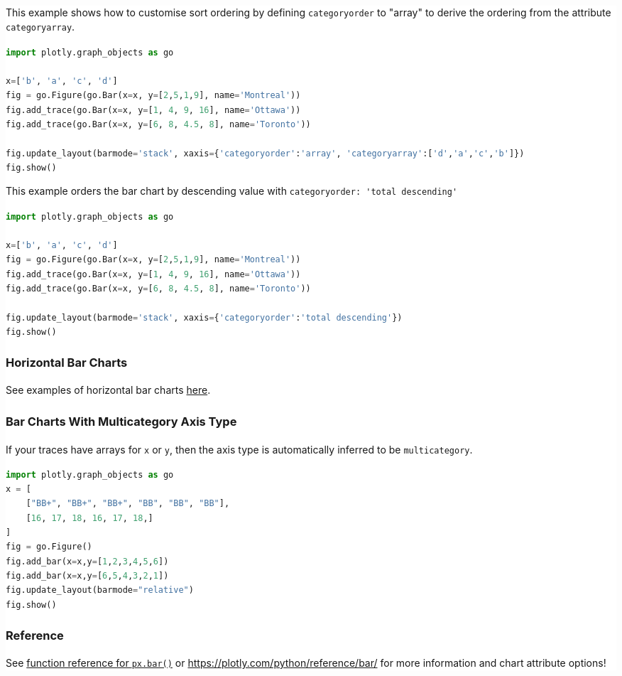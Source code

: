 This example shows how to customise sort ordering by defining `categoryorder` to "array" to derive the ordering from the attribute `categoryarray`.

```python
import plotly.graph_objects as go

x=['b', 'a', 'c', 'd']
fig = go.Figure(go.Bar(x=x, y=[2,5,1,9], name='Montreal'))
fig.add_trace(go.Bar(x=x, y=[1, 4, 9, 16], name='Ottawa'))
fig.add_trace(go.Bar(x=x, y=[6, 8, 4.5, 8], name='Toronto'))

fig.update_layout(barmode='stack', xaxis={'categoryorder':'array', 'categoryarray':['d','a','c','b']})
fig.show()
```

This example orders the bar chart by descending value with `categoryorder: 'total descending'`

```python
import plotly.graph_objects as go

x=['b', 'a', 'c', 'd']
fig = go.Figure(go.Bar(x=x, y=[2,5,1,9], name='Montreal'))
fig.add_trace(go.Bar(x=x, y=[1, 4, 9, 16], name='Ottawa'))
fig.add_trace(go.Bar(x=x, y=[6, 8, 4.5, 8], name='Toronto'))

fig.update_layout(barmode='stack', xaxis={'categoryorder':'total descending'})
fig.show()
```

### Horizontal Bar Charts

See examples of horizontal bar charts [here](https://plotly.com/python/horizontal-bar-charts/).

### Bar Charts With Multicategory Axis Type

If your traces have arrays for `x` or `y`, then the axis type is automatically inferred to be `multicategory`.

```python
import plotly.graph_objects as go
x = [
    ["BB+", "BB+", "BB+", "BB", "BB", "BB"],
    [16, 17, 18, 16, 17, 18,]
]
fig = go.Figure()
fig.add_bar(x=x,y=[1,2,3,4,5,6])
fig.add_bar(x=x,y=[6,5,4,3,2,1])
fig.update_layout(barmode="relative")
fig.show()
```




### Reference

See [function reference for `px.bar()`](https://plotly.com/python-api-reference/generated/plotly.express.bar) or https://plotly.com/python/reference/bar/ for more information and chart attribute options!
